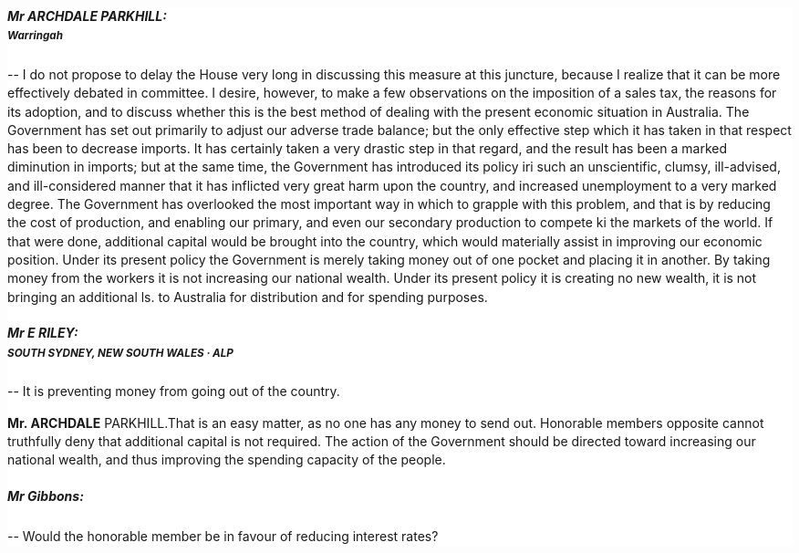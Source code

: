 ##### Mr ARCHDALE PARKHILL:<br><small class="text-muted">Warringah</small>

-- I do not propose to delay the House very long in discussing this measure at this juncture, because I realize that it can be more effectively debated in committee. I desire, however, to make a few observations on the imposition of a sales tax, the reasons for its adoption, and to discuss whether this is the best method of dealing with the present economic situation in Australia. The Government has set out primarily to adjust our adverse trade balance; but the only effective step which it has taken in that respect has been to decrease imports. It has certainly taken a very drastic step in that regard, and the result has been a marked diminution in imports; but at the same time, the Government has introduced its policy iri such an unscientific, clumsy, ill-advised, and ill-considered manner that it has inflicted very great harm upon the country, and increased unemployment to a very marked degree. The Government has overlooked the most important way in which to grapple with this problem, and that is by reducing the cost of production, and enabling our primary, and even our secondary production to compete ki the markets of the world. If that were done, additional capital would be brought into the country, which would materially assist in improving our economic position. Under its present policy the Government is merely taking money out of one pocket and placing it in another. By taking money from the workers it is not increasing our national wealth. Under its present policy it is creating no new wealth, it is not bringing an additional ls. to Australia for distribution and for spending purposes. 

##### Mr E RILEY:<br><small class="text-muted">SOUTH SYDNEY, NEW SOUTH WALES &middot; ALP</small>

--  It is preventing money from going out of the country. 


 **Mr. ARCHDALE** PARKHILL.That is an easy matter, as no one has any money to send out. Honorable members opposite cannot truthfully deny that additional capital is not required. The action of the Government should be directed toward increasing our national wealth, and thus improving the spending capacity of the people. 

##### Mr Gibbons:

--  Would the honorable member be in favour of reducing interest rates? 

